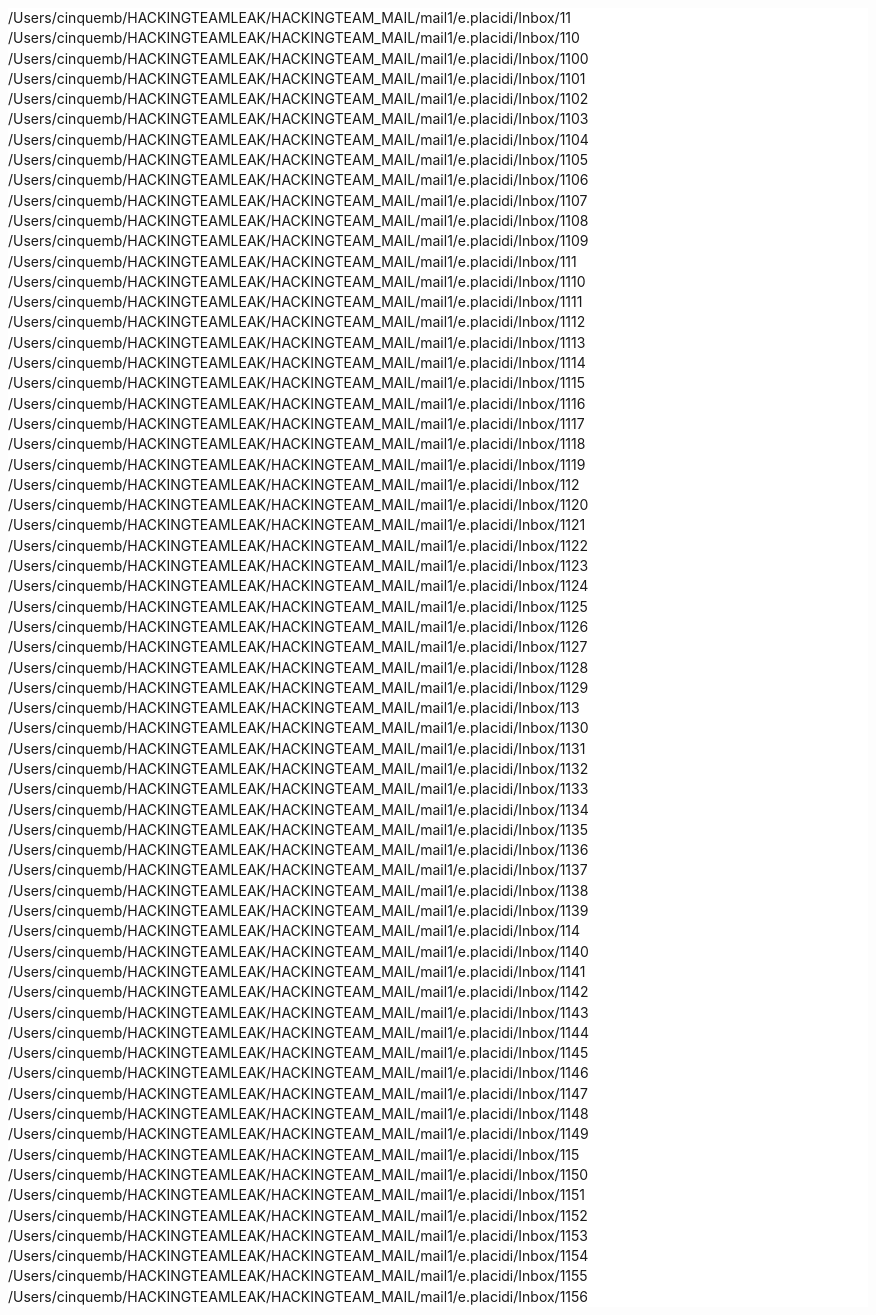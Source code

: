 /Users/cinquemb/HACKINGTEAMLEAK/HACKINGTEAM_MAIL/mail1/e.placidi/Inbox/11
/Users/cinquemb/HACKINGTEAMLEAK/HACKINGTEAM_MAIL/mail1/e.placidi/Inbox/110
/Users/cinquemb/HACKINGTEAMLEAK/HACKINGTEAM_MAIL/mail1/e.placidi/Inbox/1100
/Users/cinquemb/HACKINGTEAMLEAK/HACKINGTEAM_MAIL/mail1/e.placidi/Inbox/1101
/Users/cinquemb/HACKINGTEAMLEAK/HACKINGTEAM_MAIL/mail1/e.placidi/Inbox/1102
/Users/cinquemb/HACKINGTEAMLEAK/HACKINGTEAM_MAIL/mail1/e.placidi/Inbox/1103
/Users/cinquemb/HACKINGTEAMLEAK/HACKINGTEAM_MAIL/mail1/e.placidi/Inbox/1104
/Users/cinquemb/HACKINGTEAMLEAK/HACKINGTEAM_MAIL/mail1/e.placidi/Inbox/1105
/Users/cinquemb/HACKINGTEAMLEAK/HACKINGTEAM_MAIL/mail1/e.placidi/Inbox/1106
/Users/cinquemb/HACKINGTEAMLEAK/HACKINGTEAM_MAIL/mail1/e.placidi/Inbox/1107
/Users/cinquemb/HACKINGTEAMLEAK/HACKINGTEAM_MAIL/mail1/e.placidi/Inbox/1108
/Users/cinquemb/HACKINGTEAMLEAK/HACKINGTEAM_MAIL/mail1/e.placidi/Inbox/1109
/Users/cinquemb/HACKINGTEAMLEAK/HACKINGTEAM_MAIL/mail1/e.placidi/Inbox/111
/Users/cinquemb/HACKINGTEAMLEAK/HACKINGTEAM_MAIL/mail1/e.placidi/Inbox/1110
/Users/cinquemb/HACKINGTEAMLEAK/HACKINGTEAM_MAIL/mail1/e.placidi/Inbox/1111
/Users/cinquemb/HACKINGTEAMLEAK/HACKINGTEAM_MAIL/mail1/e.placidi/Inbox/1112
/Users/cinquemb/HACKINGTEAMLEAK/HACKINGTEAM_MAIL/mail1/e.placidi/Inbox/1113
/Users/cinquemb/HACKINGTEAMLEAK/HACKINGTEAM_MAIL/mail1/e.placidi/Inbox/1114
/Users/cinquemb/HACKINGTEAMLEAK/HACKINGTEAM_MAIL/mail1/e.placidi/Inbox/1115
/Users/cinquemb/HACKINGTEAMLEAK/HACKINGTEAM_MAIL/mail1/e.placidi/Inbox/1116
/Users/cinquemb/HACKINGTEAMLEAK/HACKINGTEAM_MAIL/mail1/e.placidi/Inbox/1117
/Users/cinquemb/HACKINGTEAMLEAK/HACKINGTEAM_MAIL/mail1/e.placidi/Inbox/1118
/Users/cinquemb/HACKINGTEAMLEAK/HACKINGTEAM_MAIL/mail1/e.placidi/Inbox/1119
/Users/cinquemb/HACKINGTEAMLEAK/HACKINGTEAM_MAIL/mail1/e.placidi/Inbox/112
/Users/cinquemb/HACKINGTEAMLEAK/HACKINGTEAM_MAIL/mail1/e.placidi/Inbox/1120
/Users/cinquemb/HACKINGTEAMLEAK/HACKINGTEAM_MAIL/mail1/e.placidi/Inbox/1121
/Users/cinquemb/HACKINGTEAMLEAK/HACKINGTEAM_MAIL/mail1/e.placidi/Inbox/1122
/Users/cinquemb/HACKINGTEAMLEAK/HACKINGTEAM_MAIL/mail1/e.placidi/Inbox/1123
/Users/cinquemb/HACKINGTEAMLEAK/HACKINGTEAM_MAIL/mail1/e.placidi/Inbox/1124
/Users/cinquemb/HACKINGTEAMLEAK/HACKINGTEAM_MAIL/mail1/e.placidi/Inbox/1125
/Users/cinquemb/HACKINGTEAMLEAK/HACKINGTEAM_MAIL/mail1/e.placidi/Inbox/1126
/Users/cinquemb/HACKINGTEAMLEAK/HACKINGTEAM_MAIL/mail1/e.placidi/Inbox/1127
/Users/cinquemb/HACKINGTEAMLEAK/HACKINGTEAM_MAIL/mail1/e.placidi/Inbox/1128
/Users/cinquemb/HACKINGTEAMLEAK/HACKINGTEAM_MAIL/mail1/e.placidi/Inbox/1129
/Users/cinquemb/HACKINGTEAMLEAK/HACKINGTEAM_MAIL/mail1/e.placidi/Inbox/113
/Users/cinquemb/HACKINGTEAMLEAK/HACKINGTEAM_MAIL/mail1/e.placidi/Inbox/1130
/Users/cinquemb/HACKINGTEAMLEAK/HACKINGTEAM_MAIL/mail1/e.placidi/Inbox/1131
/Users/cinquemb/HACKINGTEAMLEAK/HACKINGTEAM_MAIL/mail1/e.placidi/Inbox/1132
/Users/cinquemb/HACKINGTEAMLEAK/HACKINGTEAM_MAIL/mail1/e.placidi/Inbox/1133
/Users/cinquemb/HACKINGTEAMLEAK/HACKINGTEAM_MAIL/mail1/e.placidi/Inbox/1134
/Users/cinquemb/HACKINGTEAMLEAK/HACKINGTEAM_MAIL/mail1/e.placidi/Inbox/1135
/Users/cinquemb/HACKINGTEAMLEAK/HACKINGTEAM_MAIL/mail1/e.placidi/Inbox/1136
/Users/cinquemb/HACKINGTEAMLEAK/HACKINGTEAM_MAIL/mail1/e.placidi/Inbox/1137
/Users/cinquemb/HACKINGTEAMLEAK/HACKINGTEAM_MAIL/mail1/e.placidi/Inbox/1138
/Users/cinquemb/HACKINGTEAMLEAK/HACKINGTEAM_MAIL/mail1/e.placidi/Inbox/1139
/Users/cinquemb/HACKINGTEAMLEAK/HACKINGTEAM_MAIL/mail1/e.placidi/Inbox/114
/Users/cinquemb/HACKINGTEAMLEAK/HACKINGTEAM_MAIL/mail1/e.placidi/Inbox/1140
/Users/cinquemb/HACKINGTEAMLEAK/HACKINGTEAM_MAIL/mail1/e.placidi/Inbox/1141
/Users/cinquemb/HACKINGTEAMLEAK/HACKINGTEAM_MAIL/mail1/e.placidi/Inbox/1142
/Users/cinquemb/HACKINGTEAMLEAK/HACKINGTEAM_MAIL/mail1/e.placidi/Inbox/1143
/Users/cinquemb/HACKINGTEAMLEAK/HACKINGTEAM_MAIL/mail1/e.placidi/Inbox/1144
/Users/cinquemb/HACKINGTEAMLEAK/HACKINGTEAM_MAIL/mail1/e.placidi/Inbox/1145
/Users/cinquemb/HACKINGTEAMLEAK/HACKINGTEAM_MAIL/mail1/e.placidi/Inbox/1146
/Users/cinquemb/HACKINGTEAMLEAK/HACKINGTEAM_MAIL/mail1/e.placidi/Inbox/1147
/Users/cinquemb/HACKINGTEAMLEAK/HACKINGTEAM_MAIL/mail1/e.placidi/Inbox/1148
/Users/cinquemb/HACKINGTEAMLEAK/HACKINGTEAM_MAIL/mail1/e.placidi/Inbox/1149
/Users/cinquemb/HACKINGTEAMLEAK/HACKINGTEAM_MAIL/mail1/e.placidi/Inbox/115
/Users/cinquemb/HACKINGTEAMLEAK/HACKINGTEAM_MAIL/mail1/e.placidi/Inbox/1150
/Users/cinquemb/HACKINGTEAMLEAK/HACKINGTEAM_MAIL/mail1/e.placidi/Inbox/1151
/Users/cinquemb/HACKINGTEAMLEAK/HACKINGTEAM_MAIL/mail1/e.placidi/Inbox/1152
/Users/cinquemb/HACKINGTEAMLEAK/HACKINGTEAM_MAIL/mail1/e.placidi/Inbox/1153
/Users/cinquemb/HACKINGTEAMLEAK/HACKINGTEAM_MAIL/mail1/e.placidi/Inbox/1154
/Users/cinquemb/HACKINGTEAMLEAK/HACKINGTEAM_MAIL/mail1/e.placidi/Inbox/1155
/Users/cinquemb/HACKINGTEAMLEAK/HACKINGTEAM_MAIL/mail1/e.placidi/Inbox/1156